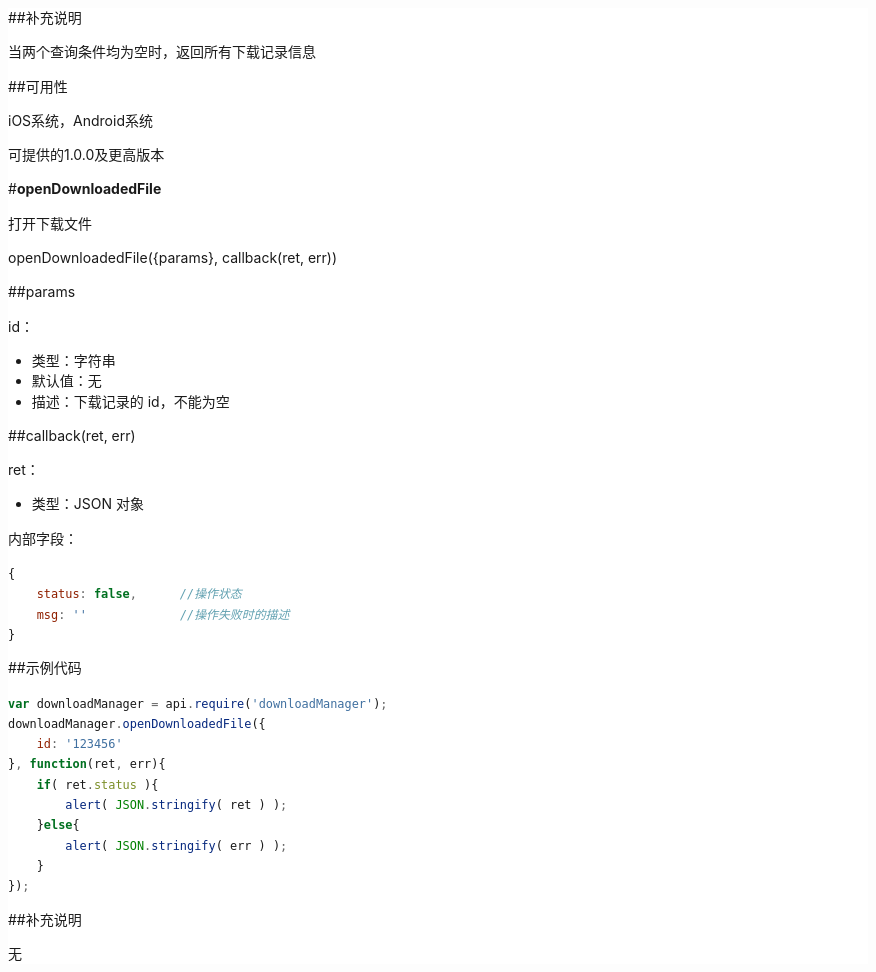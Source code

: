 ```js
```

##补充说明

当两个查询条件均为空时，返回所有下载记录信息

##可用性

iOS系统，Android系统

可提供的1.0.0及更高版本


#**openDownloadedFile**<div id="a8"></div>

打开下载文件

openDownloadedFile({params}, callback(ret, err))

##params

id：

- 类型：字符串
- 默认值：无
- 描述：下载记录的 id，不能为空

##callback(ret, err)

ret：

- 类型：JSON 对象

内部字段：

```js
{
	status: false,		//操作状态
	msg: ''           	//操作失败时的描述
}
```

##示例代码

```js
var downloadManager = api.require('downloadManager');
downloadManager.openDownloadedFile({
	id: '123456'
}, function(ret, err){		
    if( ret.status ){
        alert( JSON.stringify( ret ) );
    }else{
        alert( JSON.stringify( err ) );
    }
});
```

##补充说明

无
